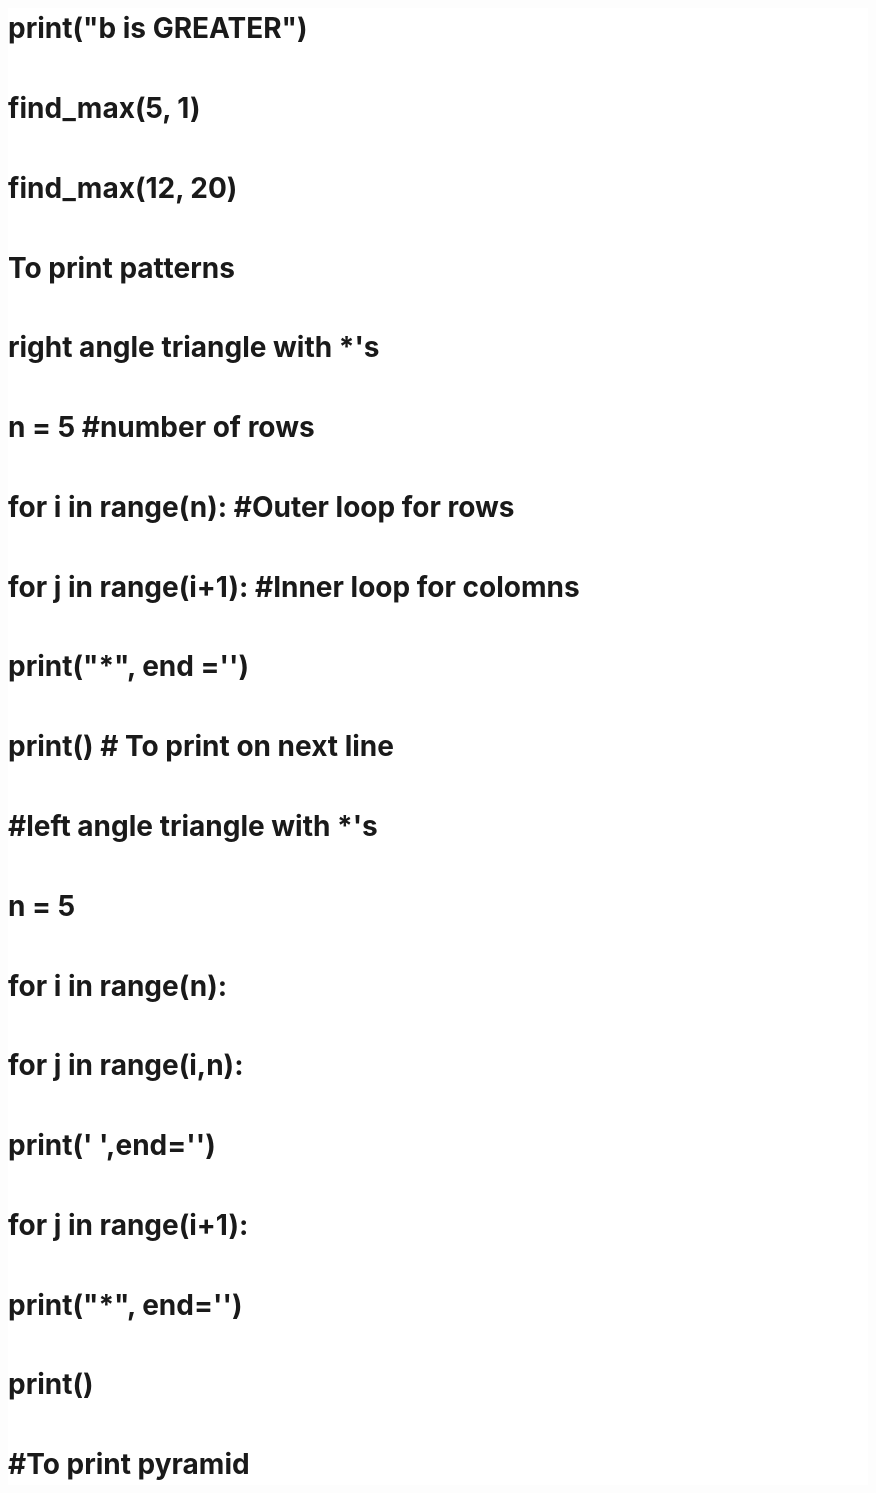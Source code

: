 #         print("b is GREATER")
# find_max(5, 1)
# find_max(12, 20)

# To print patterns
# right angle triangle with *'s

# n = 5 #number of rows
# for i in range(n):  #Outer loop for rows
#     for j in range(i+1):  #Inner loop for colomns
#         print("*", end ='')
#     print() # To print on next line

# #left angle triangle with *'s

# n = 5
# for i in range(n):
#     for j in range(i,n):
#         print(' ',end='')
#     for j in range(i+1):
#         print("*", end='')
#     print()

# #To print pyramid
